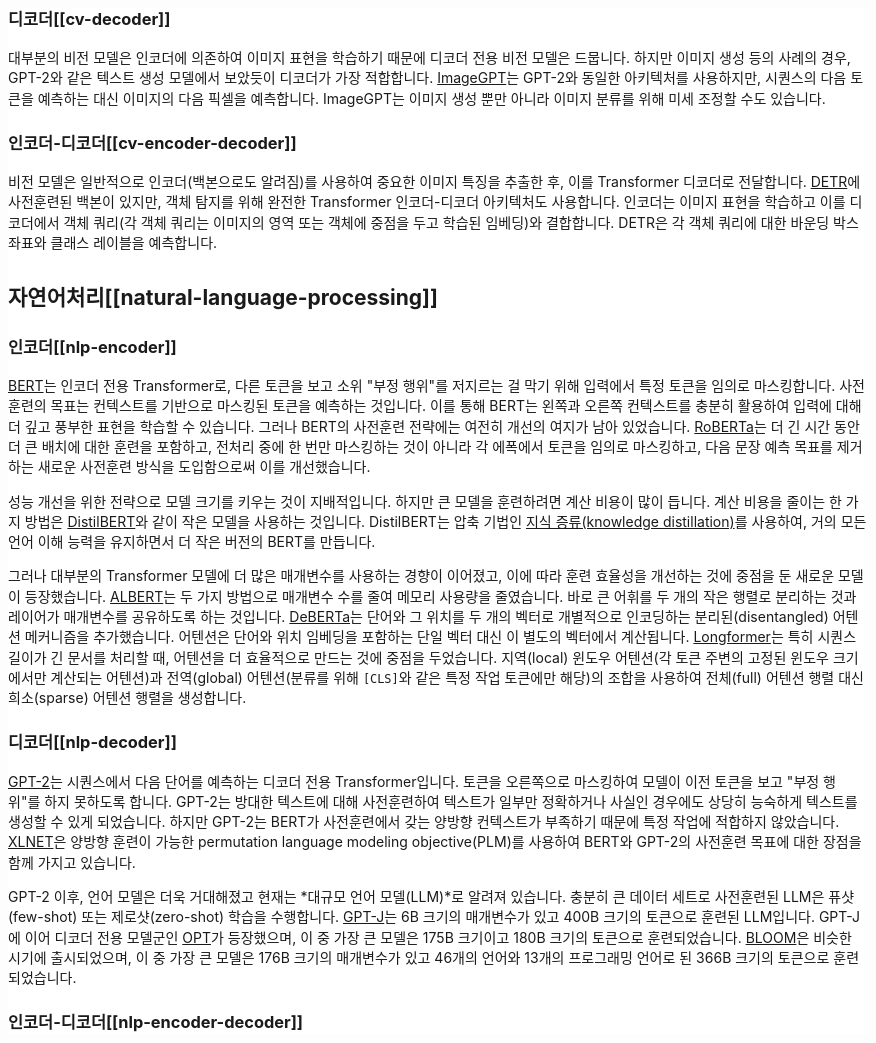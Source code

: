 ### 디코더[[cv-decoder]]

대부분의 비전 모델은 인코더에 의존하여 이미지 표현을 학습하기 때문에 디코더 전용 비전 모델은 드뭅니다. 하지만 이미지 생성 등의 사례의 경우, GPT-2와 같은 텍스트 생성 모델에서 보았듯이 디코더가 가장 적합합니다. [ImageGPT](model_doc/imagegpt)는 GPT-2와 동일한 아키텍처를 사용하지만, 시퀀스의 다음 토큰을 예측하는 대신 이미지의 다음 픽셀을 예측합니다. ImageGPT는 이미지 생성 뿐만 아니라 이미지 분류를 위해 미세 조정할 수도 있습니다. 

### 인코더-디코더[[cv-encoder-decoder]]

비전 모델은 일반적으로 인코더(백본으로도 알려짐)를 사용하여 중요한 이미지 특징을 추출한 후, 이를 Transformer 디코더로 전달합니다. [DETR](model_doc/detr)에 사전훈련된 백본이 있지만, 객체 탐지를 위해 완전한 Transformer 인코더-디코더 아키텍처도 사용합니다. 인코더는 이미지 표현을 학습하고 이를 디코더에서 객체 쿼리(각 객체 쿼리는 이미지의 영역 또는 객체에 중점을 두고 학습된 임베딩)와 결합합니다. DETR은 각 객체 쿼리에 대한 바운딩 박스 좌표와 클래스 레이블을 예측합니다.

## 자연어처리[[natural-language-processing]]

<iframe style="border: 1px solid rgba(0, 0, 0, 0.1);" width="1000" height="450" src="https://www.figma.com/embed?embed_host=share&url=https%3A%2F%2Fwww.figma.com%2Ffile%2FUhbQAZDlpYW5XEpdFy6GoG%2Fnlp-model-timeline%3Fnode-id%3D0%253A1%26t%3D4mZMr4r1vDEYGJ50-1" allowfullscreen></iframe>

### 인코더[[nlp-encoder]]

[BERT](model_doc/bert)는 인코더 전용 Transformer로, 다른 토큰을 보고 소위 "부정 행위"를 저지르는 걸 막기 위해 입력에서 특정 토큰을 임의로 마스킹합니다. 사전훈련의 목표는 컨텍스트를 기반으로 마스킹된 토큰을 예측하는 것입니다. 이를 통해 BERT는 왼쪽과 오른쪽 컨텍스트를 충분히 활용하여 입력에 대해 더 깊고 풍부한 표현을 학습할 수 있습니다. 그러나 BERT의 사전훈련 전략에는 여전히 개선의 여지가 남아 있었습니다. [RoBERTa](model_doc/roberta)는 더 긴 시간 동안 더 큰 배치에 대한 훈련을 포함하고, 전처리 중에 한 번만 마스킹하는 것이 아니라 각 에폭에서 토큰을 임의로 마스킹하고, 다음 문장 예측 목표를 제거하는 새로운 사전훈련 방식을 도입함으로써 이를 개선했습니다. 

성능 개선을 위한 전략으로 모델 크기를 키우는 것이 지배적입니다. 하지만 큰 모델을 훈련하려면 계산 비용이 많이 듭니다. 계산 비용을 줄이는 한 가지 방법은 [DistilBERT](model_doc/distilbert)와 같이 작은 모델을 사용하는 것입니다. DistilBERT는 압축 기법인 [지식 증류(knowledge distillation)](https://arxiv.org/abs/1503.02531)를 사용하여, 거의 모든 언어 이해 능력을 유지하면서 더 작은 버전의 BERT를 만듭니다. 

그러나 대부분의 Transformer 모델에 더 많은 매개변수를 사용하는 경향이 이어졌고, 이에 따라 훈련 효율성을 개선하는 것에 중점을 둔 새로운 모델이 등장했습니다. [ALBERT](model_doc/albert)는 두 가지 방법으로 매개변수 수를 줄여 메모리 사용량을 줄였습니다. 바로 큰 어휘를 두 개의 작은 행렬로 분리하는 것과 레이어가 매개변수를 공유하도록 하는 것입니다. [DeBERTa](model_doc/deberta)는 단어와 그 위치를 두 개의 벡터로 개별적으로 인코딩하는 분리된(disentangled) 어텐션 메커니즘을 추가했습니다. 어텐션은 단어와 위치 임베딩을 포함하는 단일 벡터 대신 이 별도의 벡터에서 계산됩니다. [Longformer](model_doc/longformer)는 특히 시퀀스 길이가 긴 문서를 처리할 때, 어텐션을 더 효율적으로 만드는 것에 중점을 두었습니다. 지역(local) 윈도우 어텐션(각 토큰 주변의 고정된 윈도우 크기에서만 계산되는 어텐션)과 전역(global) 어텐션(분류를 위해 `[CLS]`와 같은 특정 작업 토큰에만 해당)의 조합을 사용하여 전체(full) 어텐션 행렬 대신 희소(sparse) 어텐션 행렬을 생성합니다. 

### 디코더[[nlp-decoder]]

[GPT-2](model_doc/gpt2)는 시퀀스에서 다음 단어를 예측하는 디코더 전용 Transformer입니다. 토큰을 오른쪽으로 마스킹하여 모델이 이전 토큰을 보고 "부정 행위"를 하지 못하도록 합니다. GPT-2는 방대한 텍스트에 대해 사전훈련하여 텍스트가 일부만 정확하거나 사실인 경우에도 상당히 능숙하게 텍스트를 생성할 수 있게 되었습니다. 하지만 GPT-2는 BERT가 사전훈련에서 갖는 양방향 컨텍스트가 부족하기 때문에 특정 작업에 적합하지 않았습니다. [XLNET](model_doc/xlnet)은 양방향 훈련이 가능한 permutation language modeling objective(PLM)를 사용하여 BERT와 GPT-2의 사전훈련 목표에 대한 장점을 함께 가지고 있습니다.

GPT-2 이후, 언어 모델은 더욱 거대해졌고 현재는 *대규모 언어 모델(LLM)*로 알려져 있습니다. 충분히 큰 데이터 세트로 사전훈련된 LLM은 퓨샷(few-shot) 또는 제로샷(zero-shot) 학습을 수행합니다. [GPT-J](model_doc/gptj)는 6B 크기의 매개변수가 있고 400B 크기의 토큰으로 훈련된 LLM입니다. GPT-J에 이어 디코더 전용 모델군인 [OPT](model_doc/opt)가 등장했으며, 이 중 가장 큰 모델은 175B 크기이고 180B 크기의 토큰으로 훈련되었습니다. [BLOOM](model_doc/bloom)은 비슷한 시기에 출시되었으며, 이 중 가장 큰 모델은 176B 크기의 매개변수가 있고 46개의 언어와 13개의 프로그래밍 언어로 된 366B 크기의 토큰으로 훈련되었습니다. 

### 인코더-디코더[[nlp-encoder-decoder]]
